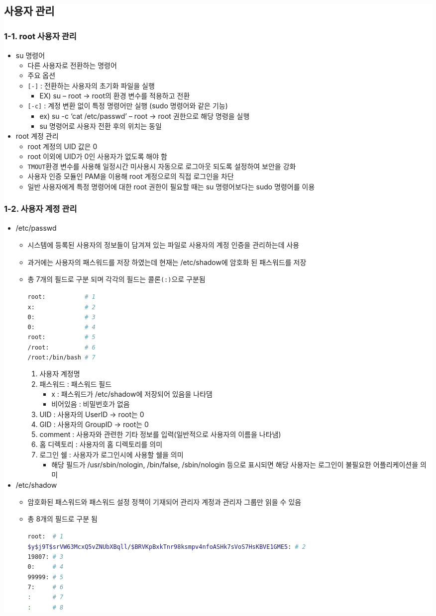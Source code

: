 ## 사용자 관리

### 1-1. root 사용자 관리

- su 명령어 
    - 다른 사용자로 전환하는 명령어
    - 주요 옵션
    - `[-]` : 전환하는 사용자의 초기화 파일을 실행
        - EX) su – root → root의 환경 변수를 적용하고 전환
    - `[-c]` : 계정 변환 없이 특정 명령어만 실행 (sudo 명령어와 같은 기능)
        - ex)  su -c ‘cat /etc/passwd’ – root → root 권한으로 해당 명령을 실행
        - su 명령어로 사용자 전환 후의 위치는 동일
- root 계정 관리 
    - root 계정의 UID 값은 0
    - root 이외에 UID가 0인 사용자가 없도록 해야 함
    - `TMOUT`환경 변수를 사용해 일정시간 미사용시 자동으로 로그아웃 되도록 설정하여 보안을 강화
    - 사용자 인증 모듈인 PAM을 이용해 root 계정으로의 직접 로그인을 차단
    - 일반 사용자에게 특정 명령어에 대한 root 권한이 필요할 때는 su 명령어보다는 sudo 명령어를 이용

### 1-2. 사용자 계정 관리

- /etc/passwd  
    - 시스템에 등록된 사용자의 정보들이 담겨져 있는 파일로 사용자의 계정 인증을 관리하는데 사용
    - 과거에는 사용자의 패스워드를 저장 하였는데 현재는 /etc/shadow에 암호화 된 패스워드를 저장
    - 총 7개의 필드로 구분 되며 각각의 필드는 콜론`(:)`으로 구분됨
        
        ```bash
        root:           # 1
        x:              # 2
        0:              # 3
        0:              # 4
        root:           # 5
        /root:          # 6
        /root:/bin/bash # 7
        ```
        
        1. 사용자 계정명 
        2. 패스워드 : 패스워드 필드
            - x : 패스워드가 /etc/shadow에 저장되어 있음을 나타댐
            - 비어있음 : 비밀번호가 없음
        3. UID : 사용자의 UserID → root는 0
        4. GID : 사용자의 GroupID → root는 0
        5. comment : 사용자와 관련한 기타 정보를 입력(일반적으로 사용자의 이름을 나타냄)
        6. 홈 디렉토리 : 사용자의 홈 디렉토리를 의미
        7. 로그인 쉘 : 사용자가 로그인시에 사용할 쉘을 의미 
            - 해당 필드가 /usr/sbin/nologin, /bin/false, /sbin/nologin 등으로 표시되면 해당 사용자는 로그인이 불필요한 어플리케이션을 의미
- /etc/shadow
    - 암호화된 패스워드와 패스워드 설정 정책이 기재되어 관리자 계정과 관리자 그룹만 읽을 수 있음
    - 총 8개의 필드로 구분 됨
        
        ```bash
        root:  # 1
        $y$j9T$srVW63McxQ5vZNUbXBqll/$BRVKpBxkTnr98ksmpv4nfoASHk7sVoS7HsKBVE1GME5: # 2
        19807: # 3
        0:     # 4
        99999: # 5
        7:     # 6
        :      # 7
        :      # 8
        ```
        